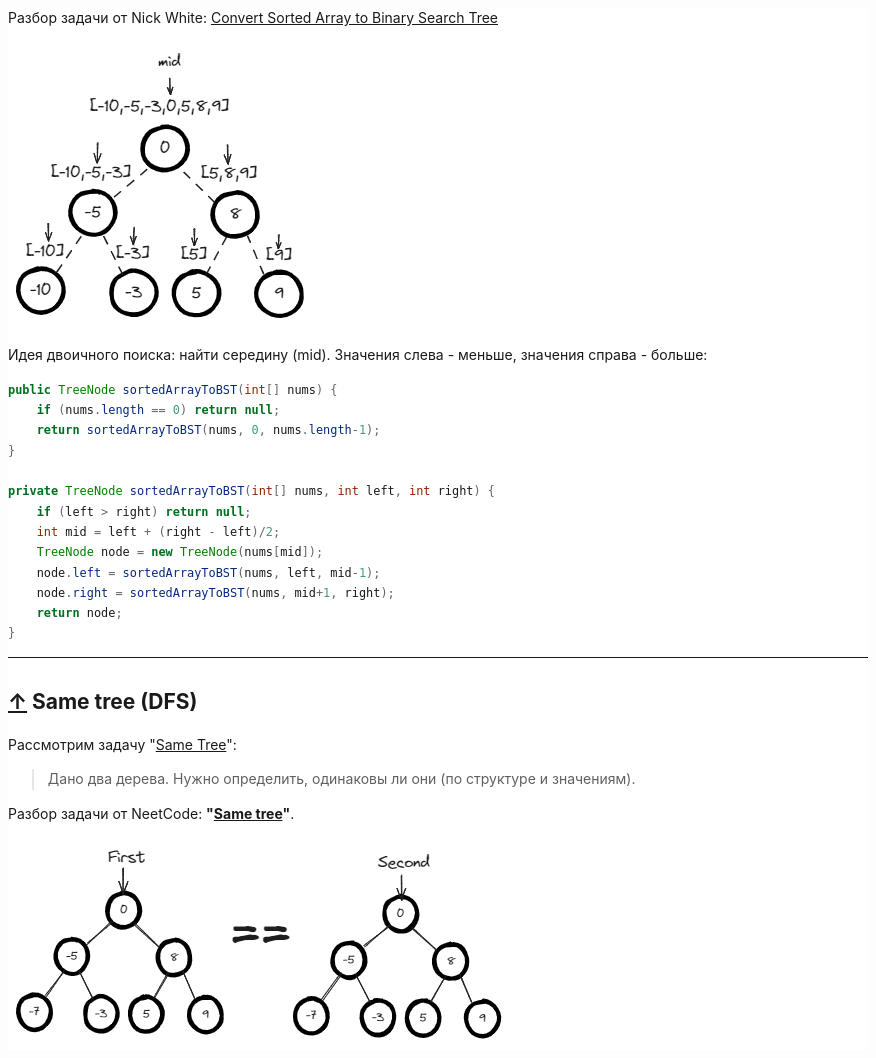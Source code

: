 Разбор задачи от Nick White: [Convert Sorted Array to Binary Search Tree](https://www.youtube.com/watch?v=12omz-VAyRk)

![](../img/trees/ConvertArray.png)

Идея двоичного поиска: найти середину (mid). Значения слева - меньше, значения справа - больше:
```java
public TreeNode sortedArrayToBST(int[] nums) {
    if (nums.length == 0) return null;
    return sortedArrayToBST(nums, 0, nums.length-1);   
}

private TreeNode sortedArrayToBST(int[] nums, int left, int right) {
    if (left > right) return null;
    int mid = left + (right - left)/2;
    TreeNode node = new TreeNode(nums[mid]);
    node.left = sortedArrayToBST(nums, left, mid-1);
    node.right = sortedArrayToBST(nums, mid+1, right); 
    return node;
}
```

----

## [↑](#home) <a id="sameTree"></a> Same tree (DFS)
Рассмотрим задачу "[Same Tree](https://leetcode.com/problems/same-tree/)":
> Дано два дерева. Нужно определить, одинаковы ли они (по структуре и значениям). 

Разбор задачи от NeetCode: **"[Same tree](https://www.youtube.com/watch?v=vRbbcKXCxOw)"**.

![](../img/trees/SameTree.png)
